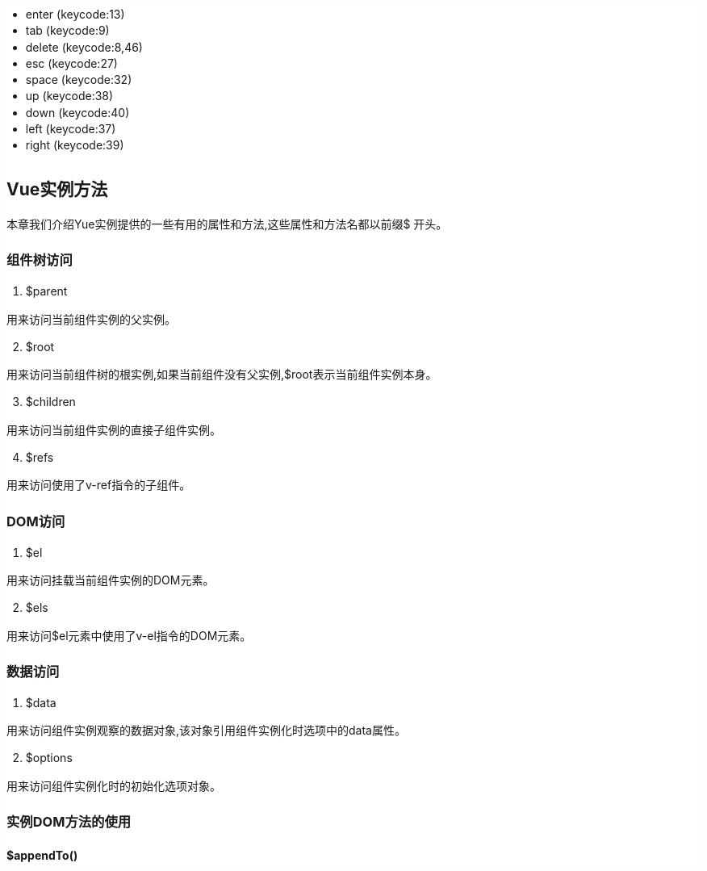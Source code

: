 - enter (keycode:13) 
- tab (keycode:9)
- delete (keycode:8,46) 
- esc (keycode:27)
- space (keycode:32) 
- up (keycode:38)
- down (keycode:40) 
- left (keycode:37)
- right (keycode:39)


## Vue实例方法

本章我们介绍Yue实例提供的一些有用的属性和方法,这些属性和方法名都以前缀$ 开头。


### 组件树访问

1. $parent

用来访问当前组件实例的父实例。


2. $root

用来访问当前组件树的根实例,如果当前组件没有父实例,$root表示当前组件实例本身。 

3. $children

用来访问当前组件实例的直接子组件实例。 

4. $refs

用来访问使用了v-ref指令的子组件。

### DOM访问

1. $el

用来访问挂载当前组件实例的DOM元素。 

2. $els

用来访问$el元素中使用了v-el指令的DOM元素。

### 数据访问

1. $data

用来访问组件实例观察的数据对象,该对象引用组件实例化时选项中的data属性。

2. $options

用来访问组件实例化时的初始化选项对象。

### 实例DOM方法的使用

#### $appendTo()
